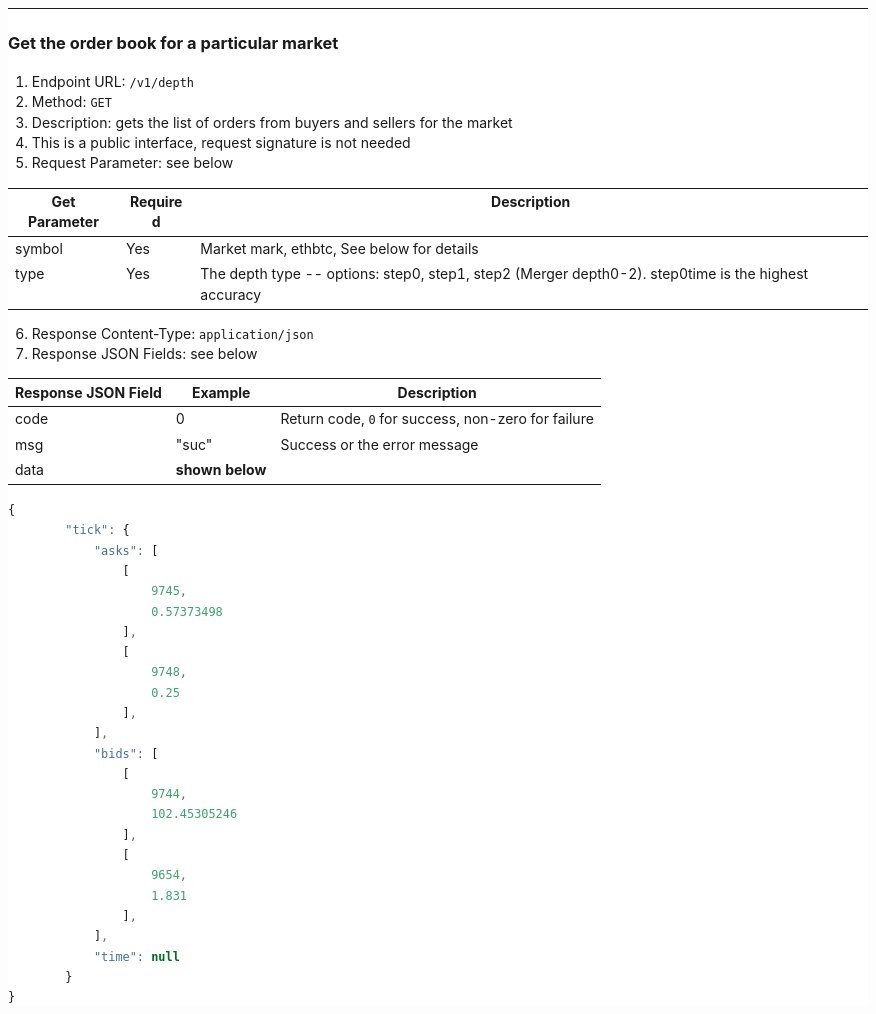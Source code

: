 
---
###  <span id="api-market-dept">Get the order book for a particular market</span>


1. Endpoint URL: `/v1/depth`
2. Method: `GET`
3. Description: gets the list of orders from buyers and sellers for the market
4. This is a public interface, request signature is not needed
5. Request Parameter: see below

|Get Parameter|	Required|	Description|
|------------|--------|-----------------------------|
|symbol	|Yes|	Market mark, ethbtc, See below for details|
|type|	Yes|	The depth type -- options: step0, step1, step2 (Merger depth0-2). step0time is the highest accuracy|

6. Response Content-Type: `application/json`
7. Response JSON Fields: see below

|Response JSON Field|	Example|	Description|
|------------|--------|-----------------------------|
|code|	0| Return code, `0` for success, non-zero for failure |	 
|msg|	"suc"|	Success or the error message |
|data|	**shown below** |

```js
{
        "tick": {
            "asks": [
                [
                    9745,
                    0.57373498
                ],
                [
                    9748,
                    0.25
                ],
            ],
            "bids": [
                [
                    9744,
                    102.45305246
                ],
                [
                    9654,
                    1.831
                ],
            ],
            "time": null
        }
}
```
